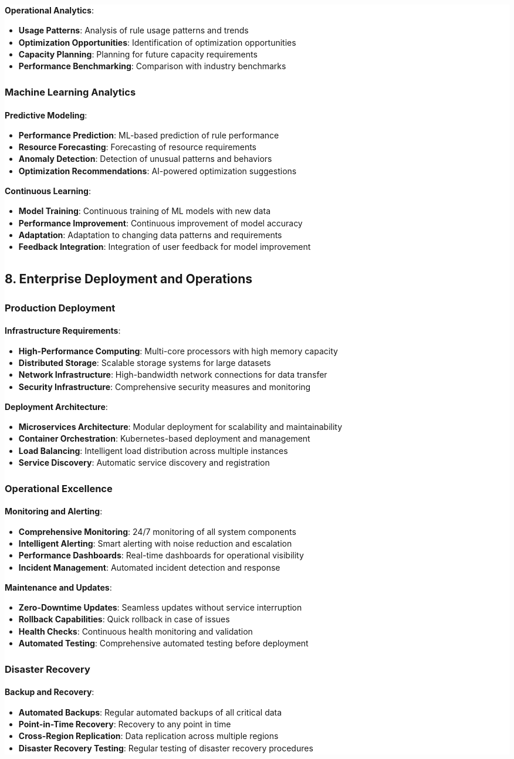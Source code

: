 **Operational Analytics**:
- **Usage Patterns**: Analysis of rule usage patterns and trends
- **Optimization Opportunities**: Identification of optimization opportunities
- **Capacity Planning**: Planning for future capacity requirements
- **Performance Benchmarking**: Comparison with industry benchmarks

### Machine Learning Analytics
**Predictive Modeling**:
- **Performance Prediction**: ML-based prediction of rule performance
- **Resource Forecasting**: Forecasting of resource requirements
- **Anomaly Detection**: Detection of unusual patterns and behaviors
- **Optimization Recommendations**: AI-powered optimization suggestions

**Continuous Learning**:
- **Model Training**: Continuous training of ML models with new data
- **Performance Improvement**: Continuous improvement of model accuracy
- **Adaptation**: Adaptation to changing data patterns and requirements
- **Feedback Integration**: Integration of user feedback for model improvement

## 8. Enterprise Deployment and Operations

### Production Deployment
**Infrastructure Requirements**:
- **High-Performance Computing**: Multi-core processors with high memory capacity
- **Distributed Storage**: Scalable storage systems for large datasets
- **Network Infrastructure**: High-bandwidth network connections for data transfer
- **Security Infrastructure**: Comprehensive security measures and monitoring

**Deployment Architecture**:
- **Microservices Architecture**: Modular deployment for scalability and maintainability
- **Container Orchestration**: Kubernetes-based deployment and management
- **Load Balancing**: Intelligent load distribution across multiple instances
- **Service Discovery**: Automatic service discovery and registration

### Operational Excellence
**Monitoring and Alerting**:
- **Comprehensive Monitoring**: 24/7 monitoring of all system components
- **Intelligent Alerting**: Smart alerting with noise reduction and escalation
- **Performance Dashboards**: Real-time dashboards for operational visibility
- **Incident Management**: Automated incident detection and response

**Maintenance and Updates**:
- **Zero-Downtime Updates**: Seamless updates without service interruption
- **Rollback Capabilities**: Quick rollback in case of issues
- **Health Checks**: Continuous health monitoring and validation
- **Automated Testing**: Comprehensive automated testing before deployment

### Disaster Recovery
**Backup and Recovery**:
- **Automated Backups**: Regular automated backups of all critical data
- **Point-in-Time Recovery**: Recovery to any point in time
- **Cross-Region Replication**: Data replication across multiple regions
- **Disaster Recovery Testing**: Regular testing of disaster recovery procedures
